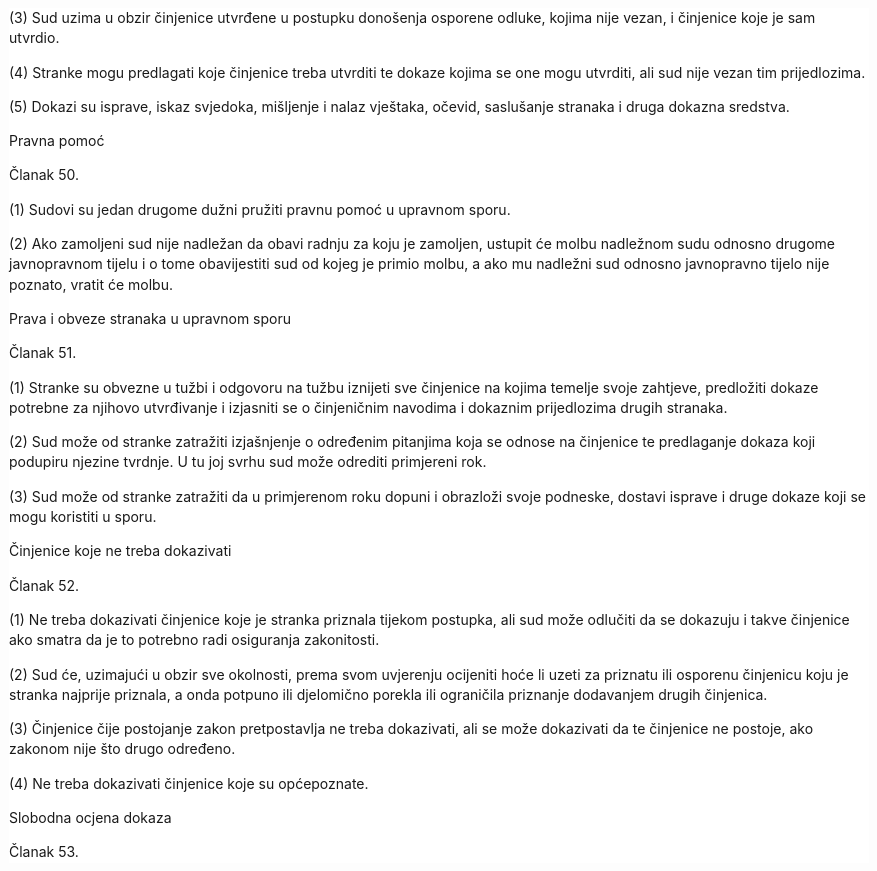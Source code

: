 \(3\) Sud uzima u obzir činjenice utvrđene u postupku donošenja osporene
odluke, kojima nije vezan, i činjenice koje je sam utvrdio.

\(4\) Stranke mogu predlagati koje činjenice treba utvrditi te dokaze
kojima se one mogu utvrditi, ali sud nije vezan tim prijedlozima.

\(5\) Dokazi su isprave, iskaz svjedoka, mišljenje i nalaz vještaka,
očevid, saslušanje stranaka i druga dokazna sredstva.

Pravna pomoć

Članak 50.

\(1\) Sudovi su jedan drugome dužni pružiti pravnu pomoć u upravnom
sporu.

\(2\) Ako zamoljeni sud nije nadležan da obavi radnju za koju je
zamoljen, ustupit će molbu nadležnom sudu odnosno drugome javnopravnom
tijelu i o tome obavijestiti sud od kojeg je primio molbu, a ako mu
nadležni sud odnosno javnopravno tijelo nije poznato, vratit će molbu.

Prava i obveze stranaka u upravnom sporu

Članak 51.

\(1\) Stranke su obvezne u tužbi i odgovoru na tužbu iznijeti sve
činjenice na kojima temelje svoje zahtjeve, predložiti dokaze potrebne
za njihovo utvrđivanje i izjasniti se o činjeničnim navodima i dokaznim
prijedlozima drugih stranaka.

\(2\) Sud može od stranke zatražiti izjašnjenje o određenim pitanjima
koja se odnose na činjenice te predlaganje dokaza koji podupiru njezine
tvrdnje. U tu joj svrhu sud može odrediti primjereni rok.

\(3\) Sud može od stranke zatražiti da u primjerenom roku dopuni i
obrazloži svoje podneske, dostavi isprave i druge dokaze koji se mogu
koristiti u sporu.

Činjenice koje ne treba dokazivati

Članak 52.

\(1\) Ne treba dokazivati činjenice koje je stranka priznala tijekom
postupka, ali sud može odlučiti da se dokazuju i takve činjenice ako
smatra da je to potrebno radi osiguranja zakonitosti.

\(2\) Sud će, uzimajući u obzir sve okolnosti, prema svom uvjerenju
ocijeniti hoće li uzeti za priznatu ili osporenu činjenicu koju je
stranka najprije priznala, a onda potpuno ili djelomično porekla ili
ograničila priznanje dodavanjem drugih činjenica.

\(3\) Činjenice čije postojanje zakon pretpostavlja ne treba dokazivati,
ali se može dokazivati da te činjenice ne postoje, ako zakonom nije što
drugo određeno.

\(4\) Ne treba dokazivati činjenice koje su općepoznate.

Slobodna ocjena dokaza

Članak 53.
